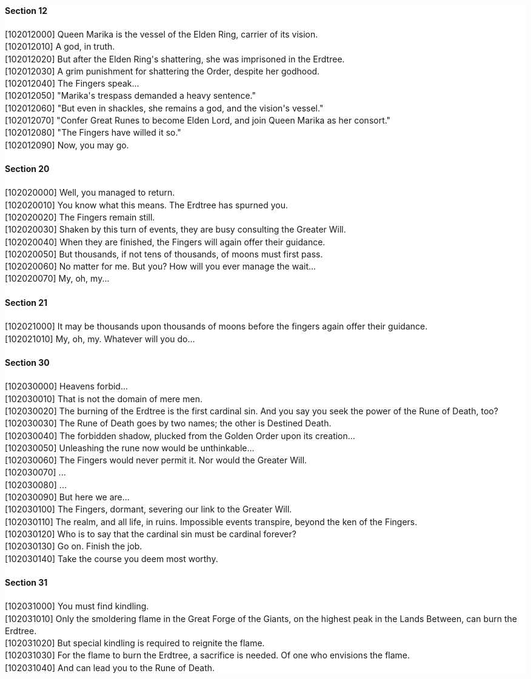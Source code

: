 #### Section 12

[102012000] Queen Marika is the vessel of the Elden Ring, carrier of its vision.  
[102012010] A god, in truth.  
[102012020] But after the Elden Ring's shattering, she was imprisoned in the Erdtree.  
[102012030] A grim punishment for shattering the Order, despite her godhood.  
[102012040] The Fingers speak...  
[102012050] "Marika's trespass demanded a heavy sentence."  
[102012060] "But even in shackles, she remains a god, and the vision's vessel."  
[102012070] "Confer Great Runes to become Elden Lord, and join Queen Marika as her consort."  
[102012080] "The Fingers have willed it so."  
[102012090] Now, you may go.

#### Section 20

[102020000] Well, you managed to return.  
[102020010] You know what this means. The Erdtree has spurned you.  
[102020020] The Fingers remain still.  
[102020030] Shaken by this turn of events, they are busy consulting the Greater Will.  
[102020040] When they are finished, the Fingers will again offer their guidance.  
[102020050] But thousands, if not tens of thousands, of moons must first pass.  
[102020060] No matter for me. But you? How will you ever manage the wait...  
[102020070] My, oh, my...

#### Section 21

[102021000] It may be thousands upon thousands of moons before the fingers again offer their guidance.  
[102021010] My, oh, my. Whatever will you do…

#### Section 30

[102030000] Heavens forbid...  
[102030010] That is not the domain of mere men.  
[102030020] The burning of the Erdtree is the first cardinal sin. And you say you seek the power of the Rune of Death, too?  
[102030030] The Rune of Death goes by two names; the other is Destined Death.  
[102030040] The forbidden shadow, plucked from the Golden Order upon its creation…  
[102030050] Unleashing the rune now would be unthinkable...  
[102030060] The Fingers would never permit it. Nor would the Greater Will.  
[102030070] ...  
[102030080] ...  
[102030090] But here we are...  
[102030100] The Fingers, dormant, severing our link to the Greater Will.  
[102030110] The realm, and all life, in ruins. Impossible events transpire, beyond the ken of the Fingers.  
[102030120] Who is to say that the cardinal sin must be cardinal forever?  
[102030130] Go on. Finish the job.  
[102030140] Take the course you deem most worthy.

#### Section 31

[102031000] You must find kindling.  
[102031010] Only the smoldering flame in the Great Forge of the Giants, on the highest peak in the Lands Between, can burn the Erdtree.  
[102031020] But special kindling is required to reignite the flame.  
[102031030] For the flame to burn the Erdtree, a sacrifice is needed. Of one who envisions the flame.  
[102031040] And can lead you to the Rune of Death.
